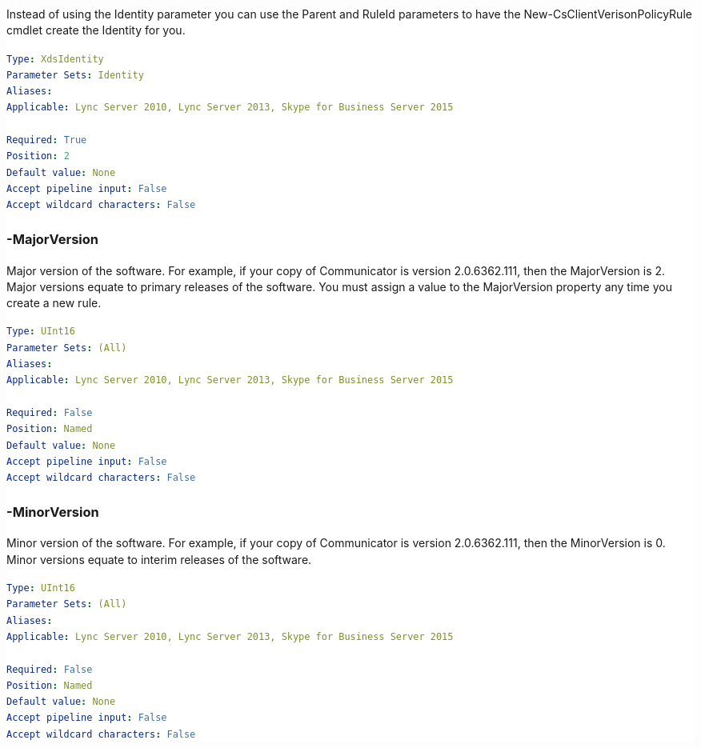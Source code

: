 Instead of using the Identity parameter you can use the Parent and RuleId parameters to have the New-CsClientVerisonPolicyRule cmdlet create the Identity for you.



```yaml
Type: XdsIdentity
Parameter Sets: Identity
Aliases: 
Applicable: Lync Server 2010, Lync Server 2013, Skype for Business Server 2015

Required: True
Position: 2
Default value: None
Accept pipeline input: False
Accept wildcard characters: False
```

### -MajorVersion
Major version of the software.
For example, if your copy of Communicator is version 2.0.6362.111, then the MajorVersion is 2.
Major versions equate to primary releases of the software.
You must assign a value to the MajorVersion property any time you create a new rule.

```yaml
Type: UInt16
Parameter Sets: (All)
Aliases: 
Applicable: Lync Server 2010, Lync Server 2013, Skype for Business Server 2015

Required: False
Position: Named
Default value: None
Accept pipeline input: False
Accept wildcard characters: False
```

### -MinorVersion
Minor version of the software.
For example, if your copy of Communicator is version 2.0.6362.111, then the MinorVersion is 0.
Minor versions equate to interim releases of the software.

```yaml
Type: UInt16
Parameter Sets: (All)
Aliases: 
Applicable: Lync Server 2010, Lync Server 2013, Skype for Business Server 2015

Required: False
Position: Named
Default value: None
Accept pipeline input: False
Accept wildcard characters: False
```
